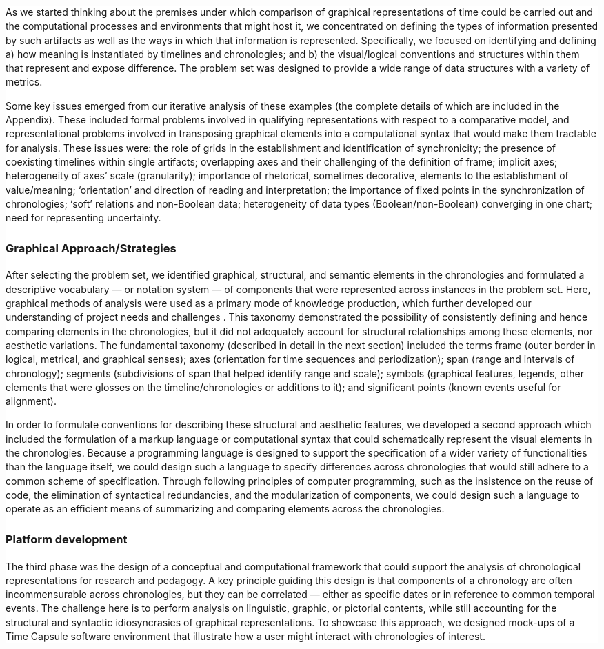 As we started thinking about the premises under which comparison of graphical representations of time could be carried out and the computational processes and environments that might host it, we concentrated on defining the types of information presented by such artifacts as well as the ways in which that information is represented. Specifically, we focused on identifying and defining a) how meaning is instantiated by timelines and chronologies; and b) the visual/logical conventions and structures within them that represent and expose difference. The problem set was designed to provide a wide range of data structures with a variety of metrics. 

Some key issues emerged from our iterative analysis of these examples (the complete details of which are included in the Appendix). These included formal problems involved in qualifying representations with respect to a comparative model, and representational problems involved in transposing graphical elements into a computational syntax that would make them tractable for analysis. These issues were: the role of grids in the establishment and identification of synchronicity; the presence of coexisting timelines within single artifacts; overlapping axes and their challenging of the definition of frame; implicit axes; heterogeneity of axes’ scale (granularity); importance of rhetorical, sometimes decorative, elements to the establishment of value/meaning; ‘orientation’ and direction of reading and interpretation; the importance of fixed points in the synchronization of chronologies; ‘soft’ relations and non-Boolean data; heterogeneity of data types (Boolean/non-Boolean) converging in one chart; need for representing uncertainty. 


### Graphical Approach/Strategies 


After selecting the problem set, we identified graphical, structural, and semantic elements in the chronologies and formulated a descriptive vocabulary — or notation system — of components that were represented across instances in the problem set. Here, graphical methods of analysis were used as a primary mode of knowledge production, which further developed our understanding of project needs and challenges . This taxonomy demonstrated the possibility of consistently defining and hence comparing elements in the chronologies, but it did not adequately account for structural relationships among these elements, nor aesthetic variations. The fundamental taxonomy (described in detail in the next section) included the terms frame (outer border in logical, metrical, and graphical senses); axes (orientation for time sequences and periodization); span (range and intervals of chronology); segments (subdivisions of span that helped identify range and scale); symbols (graphical features, legends, other elements that were glosses on the timeline/chronologies or additions to it); and significant points (known events useful for alignment). 

In order to formulate conventions for describing these structural and aesthetic features, we developed a second approach which included the formulation of a markup language or computational syntax that could schematically represent the visual elements in the chronologies. Because a programming language is designed to support the specification of a wider variety of functionalities than the language itself, we could design such a language to specify differences across chronologies that would still adhere to a common scheme of specification. Through following principles of computer programming, such as the insistence on the reuse of code, the elimination of syntactical redundancies, and the modularization of components, we could design such a language to operate as an efficient means of summarizing and comparing elements across the chronologies. 


### Platform development 


The third phase was the design of a conceptual and computational framework that could support the analysis of chronological representations for research and pedagogy. A key principle guiding this design is that components of a chronology are often incommensurable across chronologies, but they can be correlated — either as specific dates or in reference to common temporal events. The challenge here is to perform analysis on linguistic, graphic, or pictorial contents, while still accounting for the structural and syntactic idiosyncrasies of graphical representations. To showcase this approach, we designed mock-ups of a Time Capsule software environment that illustrate how a user might interact with chronologies of interest. 
